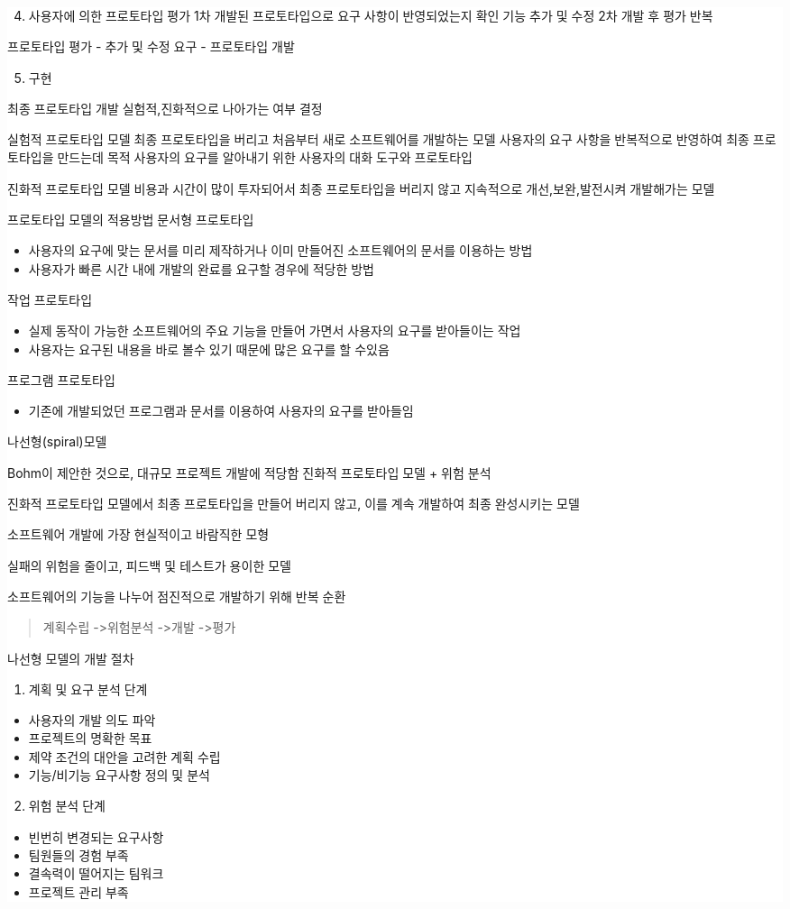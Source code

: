 4. 사용자에 의한 프로토타입 평가
  1차 개발된 프로토타입으로 요구 사항이 반영되었는지 확인
  기능 추가 및 수정
  2차 개발 후 평가 반복

  프로토타입 평가 - 추가 및 수정 요구 - 프로토타입 개발

5. 구현

 최종 프로토타입 개발
 실험적,진화적으로 나아가는 여부 결정

실험적 프로토타입 모델
  최종 프로토타입을 버리고 처음부터 새로 소프트웨어를 개발하는 모델
  사용자의 요구 사항을 반복적으로 반영하여 최종 프로토타입을 만드는데 목적
  사용자의 요구를 알아내기 위한 사용자의 대화 도구와 프로토타입

진화적 프로토타입 모델
  비용과 시간이 많이 투자되어서 최종 프로토타입을 버리지 않고 지속적으로
  개선,보완,발전시켜 개발해가는 모델

프로토타입 모델의 적용방법
 문서형 프로토타입 
 - 사용자의 요구에 맞는 문서를 미리 제작하거나 이미 만들어진
   소프트웨어의 문서를 이용하는 방법
 - 사용자가 빠른 시간 내에 개발의 완료를 요구할 경우에 적당한 방법

 작업 프로토타입
 - 실제 동작이 가능한 소프트웨어의 주요 기능을 만들어 가면서
   사용자의 요구를 받아들이는 작업
 - 사용자는 요구된 내용을 바로 볼수 있기 때문에 많은 요구를 할 수있음

 프로그램 프로토타입
 - 기존에 개발되었던 프로그램과 문서를 이용하여 사용자의 요구를 받아들임

나선형(spiral)모델

 Bohm이 제안한 것으로, 대규모 프로젝트 개발에 적당함
 진화적 프로토타입 모델 + 위험 분석
 
 진화적 프로토타입 모델에서 최종 프로토타입을 만들어 버리지 않고, 이를 계속
 개발하여 최종 완성시키는 모델

 소프트웨어 개발에 가장 현실적이고 바람직한 모형

 실패의 위험을 줄이고, 피드백 및 테스트가 용이한 모델

 소프트웨어의 기능을 나누어 점진적으로 개발하기 위해 반복 순환
 >계획수립 ->위험분석 ->개발 ->평가 

나선형 모델의 개발 절차

 1. 계획 및 요구 분석 단계
 - 사용자의 개발 의도 파악
 - 프로젝트의 명확한 목표
 - 제약 조건의 대안을 고려한 계획 수립
 - 기능/비기능 요구사항 정의 및 분석

 2. 위험 분석 단계
 - 빈번히 변경되는 요구사항
 - 팀원들의 경험 부족
 - 결속력이 떨어지는 팀워크
 - 프로젝트 관리 부족
